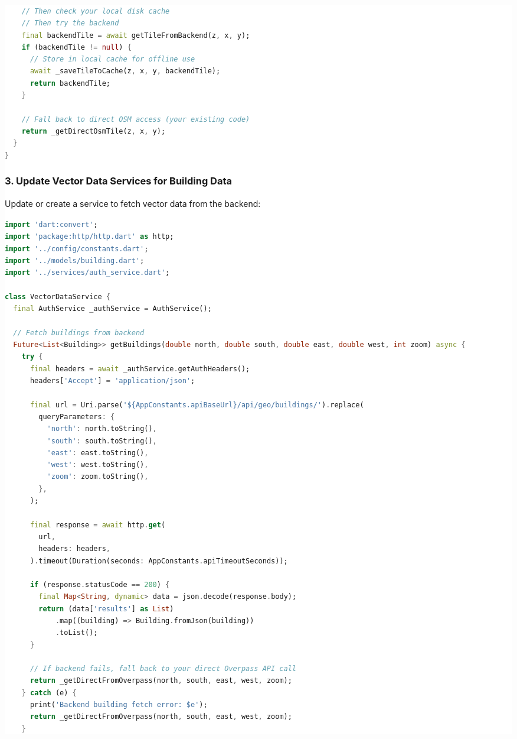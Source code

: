 ```dart
    // Then check your local disk cache
    // Then try the backend
    final backendTile = await getTileFromBackend(z, x, y);
    if (backendTile != null) {
      // Store in local cache for offline use
      await _saveTileToCache(z, x, y, backendTile);
      return backendTile;
    }
    
    // Fall back to direct OSM access (your existing code)
    return _getDirectOsmTile(z, x, y);
  }
}
```

### 3. Update Vector Data Services for Building Data

Update or create a service to fetch vector data from the backend:

```dart
import 'dart:convert';
import 'package:http/http.dart' as http;
import '../config/constants.dart';
import '../models/building.dart';
import '../services/auth_service.dart';

class VectorDataService {
  final AuthService _authService = AuthService();
  
  // Fetch buildings from backend
  Future<List<Building>> getBuildings(double north, double south, double east, double west, int zoom) async {
    try {
      final headers = await _authService.getAuthHeaders();
      headers['Accept'] = 'application/json';
      
      final url = Uri.parse('${AppConstants.apiBaseUrl}/api/geo/buildings/').replace(
        queryParameters: {
          'north': north.toString(),
          'south': south.toString(),
          'east': east.toString(),
          'west': west.toString(),
          'zoom': zoom.toString(),
        },
      );
      
      final response = await http.get(
        url,
        headers: headers,
      ).timeout(Duration(seconds: AppConstants.apiTimeoutSeconds));
      
      if (response.statusCode == 200) {
        final Map<String, dynamic> data = json.decode(response.body);
        return (data['results'] as List)
            .map((building) => Building.fromJson(building))
            .toList();
      }
      
      // If backend fails, fall back to your direct Overpass API call
      return _getDirectFromOverpass(north, south, east, west, zoom);
    } catch (e) {
      print('Backend building fetch error: $e');
      return _getDirectFromOverpass(north, south, east, west, zoom);
    }
```